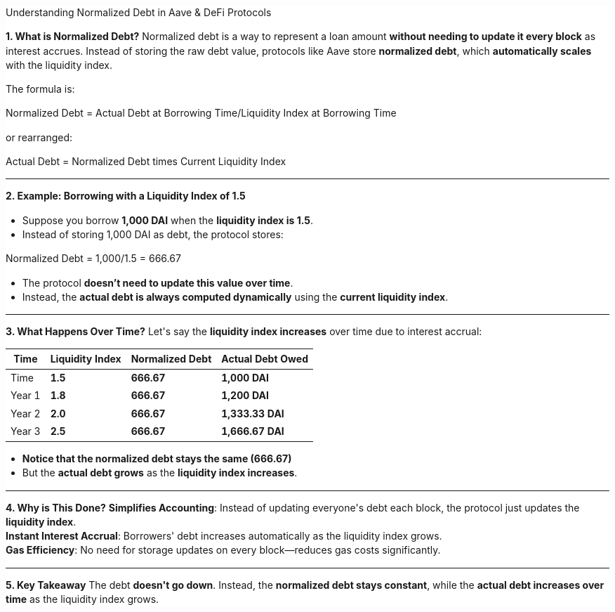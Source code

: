 Understanding Normalized Debt in Aave & DeFi Protocols

**1. What is Normalized Debt?**
Normalized debt is a way to represent a loan amount **without needing to update it every block** as interest accrues. Instead of storing the raw debt value, protocols like Aave store **normalized debt**, which **automatically scales** with the liquidity index.

The formula is:

Normalized Debt = Actual Debt at Borrowing Time/Liquidity Index at Borrowing Time

or rearranged:

Actual Debt = Normalized Debt times Current Liquidity Index

---

**2. Example: Borrowing with a Liquidity Index of 1.5**

- Suppose you borrow **1,000 DAI** when the **liquidity index is 1.5**.
- Instead of storing 1,000 DAI as debt, the protocol stores:

Normalized Debt = 1,000/1.5 = 666.67

- The protocol **doesn’t need to update this value over time**.
- Instead, the **actual debt is always computed dynamically** using the **current liquidity index**.

---

**3. What Happens Over Time?**
Let's say the **liquidity index increases** over time due to interest accrual:

| **Time** | **Liquidity Index** | **Normalized Debt** | **Actual Debt Owed** |
| -------- | ------------------- | ------------------- | -------------------- |
| Time     | **1.5**             | **666.67**          | **1,000 DAI**        |
| Year 1   | **1.8**             | **666.67**          | **1,200 DAI**        |
| Year 2   | **2.0**             | **666.67**          | **1,333.33 DAI**     |
| Year 3   | **2.5**             | **666.67**          | **1,666.67 DAI**     |

- **Notice that the normalized debt stays the same (666.67)**
- But the **actual debt grows** as the **liquidity index increases**.

---

**4. Why is This Done?**
**Simplifies Accounting**: Instead of updating everyone's debt each block, the protocol just updates the **liquidity index**.  
 **Instant Interest Accrual**: Borrowers' debt increases automatically as the liquidity index grows.  
**Gas Efficiency**: No need for storage updates on every block—reduces gas costs significantly.

---

**5. Key Takeaway**
The debt **doesn't go down**. Instead, the **normalized debt stays constant**, while the **actual debt increases over time** as the liquidity index grows.

